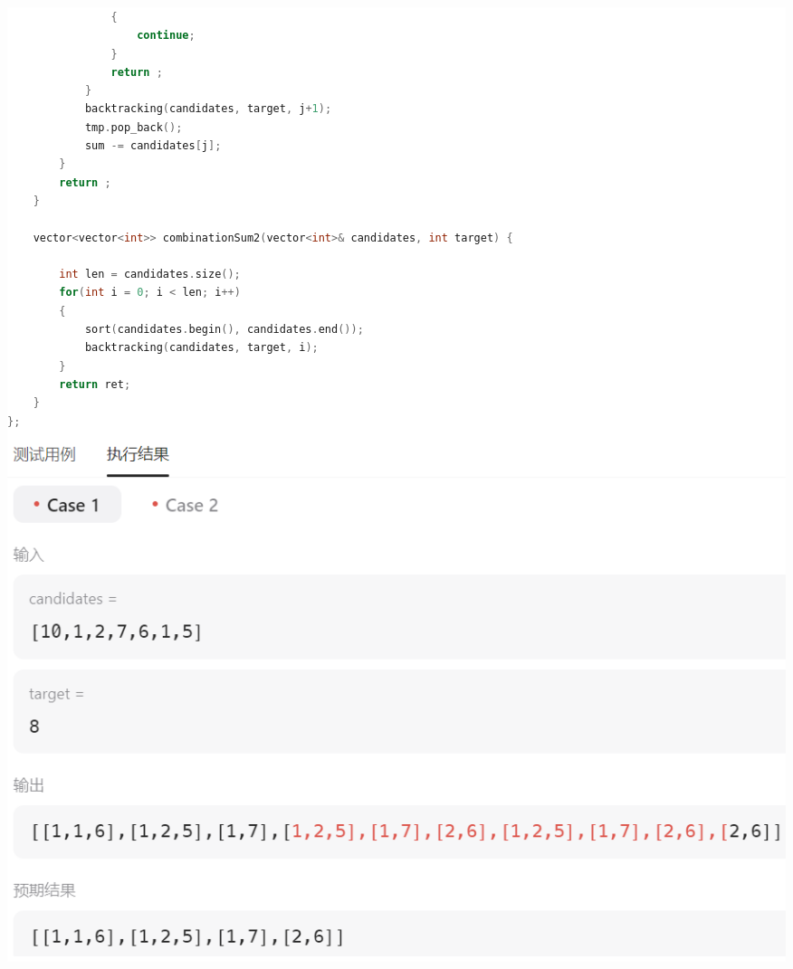 ```C++
                {
                    continue;
                }
                return ;
            }
            backtracking(candidates, target, j+1);
            tmp.pop_back();
            sum -= candidates[j];
        }
        return ;
    }

    vector<vector<int>> combinationSum2(vector<int>& candidates, int target) {

        int len = candidates.size();
        for(int i = 0; i < len; i++)
        {
            sort(candidates.begin(), candidates.end());
            backtracking(candidates, target, i);
        }
        return ret;
    }
};
```
![Alt text](image/image-50.png)